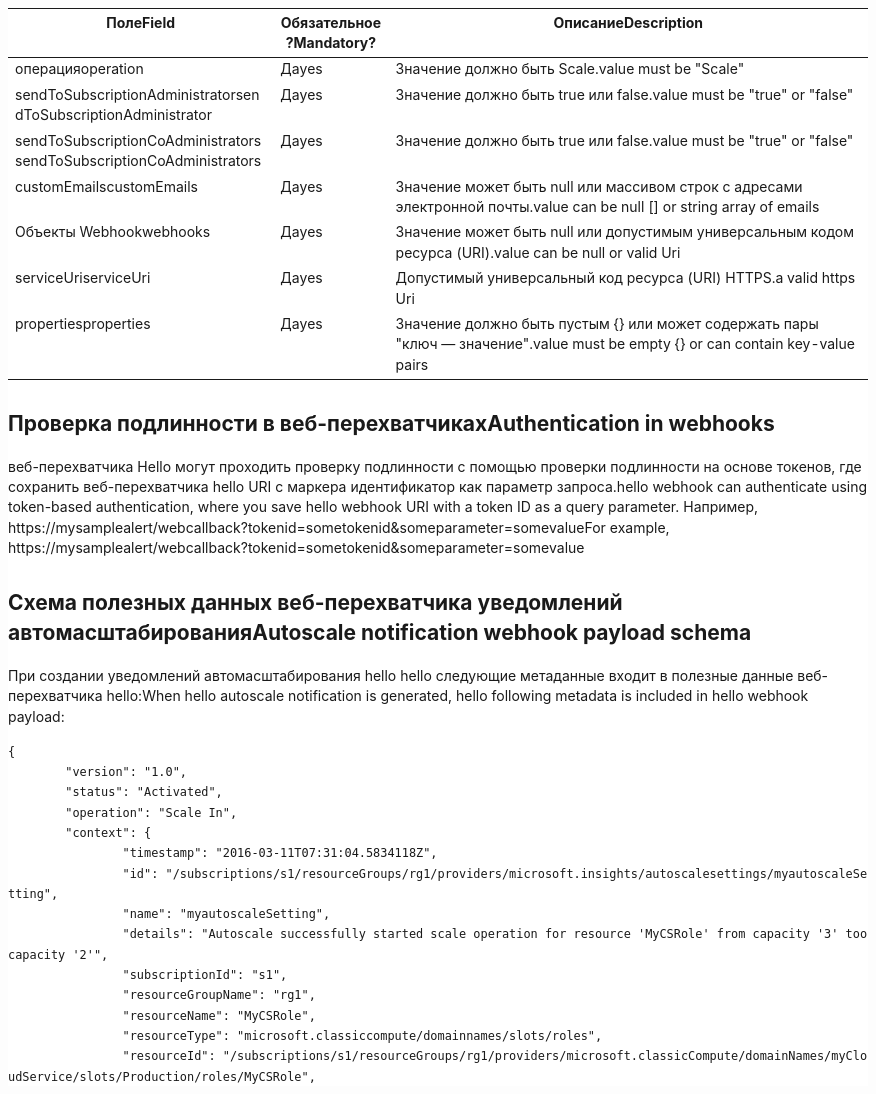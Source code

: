 ```
```
| <span data-ttu-id="7923e-120">Поле</span><span class="sxs-lookup"><span data-stu-id="7923e-120">Field</span></span> | <span data-ttu-id="7923e-121">Обязательное?</span><span class="sxs-lookup"><span data-stu-id="7923e-121">Mandatory?</span></span> | <span data-ttu-id="7923e-122">Описание</span><span class="sxs-lookup"><span data-stu-id="7923e-122">Description</span></span> |
| --- | --- | --- |
| <span data-ttu-id="7923e-123">операция</span><span class="sxs-lookup"><span data-stu-id="7923e-123">operation</span></span> |<span data-ttu-id="7923e-124">Да</span><span class="sxs-lookup"><span data-stu-id="7923e-124">yes</span></span> |<span data-ttu-id="7923e-125">Значение должно быть Scale.</span><span class="sxs-lookup"><span data-stu-id="7923e-125">value must be "Scale"</span></span> |
| <span data-ttu-id="7923e-126">sendToSubscriptionAdministrator</span><span class="sxs-lookup"><span data-stu-id="7923e-126">sendToSubscriptionAdministrator</span></span> |<span data-ttu-id="7923e-127">Да</span><span class="sxs-lookup"><span data-stu-id="7923e-127">yes</span></span> |<span data-ttu-id="7923e-128">Значение должно быть true или false.</span><span class="sxs-lookup"><span data-stu-id="7923e-128">value must be "true" or "false"</span></span> |
| <span data-ttu-id="7923e-129">sendToSubscriptionCoAdministrators</span><span class="sxs-lookup"><span data-stu-id="7923e-129">sendToSubscriptionCoAdministrators</span></span> |<span data-ttu-id="7923e-130">Да</span><span class="sxs-lookup"><span data-stu-id="7923e-130">yes</span></span> |<span data-ttu-id="7923e-131">Значение должно быть true или false.</span><span class="sxs-lookup"><span data-stu-id="7923e-131">value must be "true" or "false"</span></span> |
| <span data-ttu-id="7923e-132">customEmails</span><span class="sxs-lookup"><span data-stu-id="7923e-132">customEmails</span></span> |<span data-ttu-id="7923e-133">Да</span><span class="sxs-lookup"><span data-stu-id="7923e-133">yes</span></span> |<span data-ttu-id="7923e-134">Значение может быть null или массивом строк с адресами электронной почты.</span><span class="sxs-lookup"><span data-stu-id="7923e-134">value can be null [] or string array of emails</span></span> |
| <span data-ttu-id="7923e-135">Объекты Webhook</span><span class="sxs-lookup"><span data-stu-id="7923e-135">webhooks</span></span> |<span data-ttu-id="7923e-136">Да</span><span class="sxs-lookup"><span data-stu-id="7923e-136">yes</span></span> |<span data-ttu-id="7923e-137">Значение может быть null или допустимым универсальным кодом ресурса (URI).</span><span class="sxs-lookup"><span data-stu-id="7923e-137">value can be null or valid Uri</span></span> |
| <span data-ttu-id="7923e-138">serviceUri</span><span class="sxs-lookup"><span data-stu-id="7923e-138">serviceUri</span></span> |<span data-ttu-id="7923e-139">Да</span><span class="sxs-lookup"><span data-stu-id="7923e-139">yes</span></span> |<span data-ttu-id="7923e-140">Допустимый универсальный код ресурса (URI) HTTPS.</span><span class="sxs-lookup"><span data-stu-id="7923e-140">a valid https Uri</span></span> |
| <span data-ttu-id="7923e-141">properties</span><span class="sxs-lookup"><span data-stu-id="7923e-141">properties</span></span> |<span data-ttu-id="7923e-142">Да</span><span class="sxs-lookup"><span data-stu-id="7923e-142">yes</span></span> |<span data-ttu-id="7923e-143">Значение должно быть пустым {} или может содержать пары "ключ — значение".</span><span class="sxs-lookup"><span data-stu-id="7923e-143">value must be empty {} or can contain key-value pairs</span></span> |

## <a name="authentication-in-webhooks"></a><span data-ttu-id="7923e-144">Проверка подлинности в веб-перехватчиках</span><span class="sxs-lookup"><span data-stu-id="7923e-144">Authentication in webhooks</span></span>
<span data-ttu-id="7923e-145">веб-перехватчика Hello могут проходить проверку подлинности с помощью проверки подлинности на основе токенов, где сохранить веб-перехватчика hello URI с маркера идентификатор как параметр запроса.</span><span class="sxs-lookup"><span data-stu-id="7923e-145">hello webhook can authenticate using token-based authentication, where you save hello webhook URI with a token ID as a query parameter.</span></span> <span data-ttu-id="7923e-146">Например, https://mysamplealert/webcallback?tokenid=sometokenid&someparameter=somevalue</span><span class="sxs-lookup"><span data-stu-id="7923e-146">For example, https://mysamplealert/webcallback?tokenid=sometokenid&someparameter=somevalue</span></span>

## <a name="autoscale-notification-webhook-payload-schema"></a><span data-ttu-id="7923e-147">Схема полезных данных веб-перехватчика уведомлений автомасштабирования</span><span class="sxs-lookup"><span data-stu-id="7923e-147">Autoscale notification webhook payload schema</span></span>
<span data-ttu-id="7923e-148">При создании уведомлений автомасштабирования hello hello следующие метаданные входит в полезные данные веб-перехватчика hello:</span><span class="sxs-lookup"><span data-stu-id="7923e-148">When hello autoscale notification is generated, hello following metadata is included in hello webhook payload:</span></span>

```
{
        "version": "1.0",
        "status": "Activated",
        "operation": "Scale In",
        "context": {
                "timestamp": "2016-03-11T07:31:04.5834118Z",
                "id": "/subscriptions/s1/resourceGroups/rg1/providers/microsoft.insights/autoscalesettings/myautoscaleSetting",
                "name": "myautoscaleSetting",
                "details": "Autoscale successfully started scale operation for resource 'MyCSRole' from capacity '3' toocapacity '2'",
                "subscriptionId": "s1",
                "resourceGroupName": "rg1",
                "resourceName": "MyCSRole",
                "resourceType": "microsoft.classiccompute/domainnames/slots/roles",
                "resourceId": "/subscriptions/s1/resourceGroups/rg1/providers/microsoft.classicCompute/domainNames/myCloudService/slots/Production/roles/MyCSRole",
```